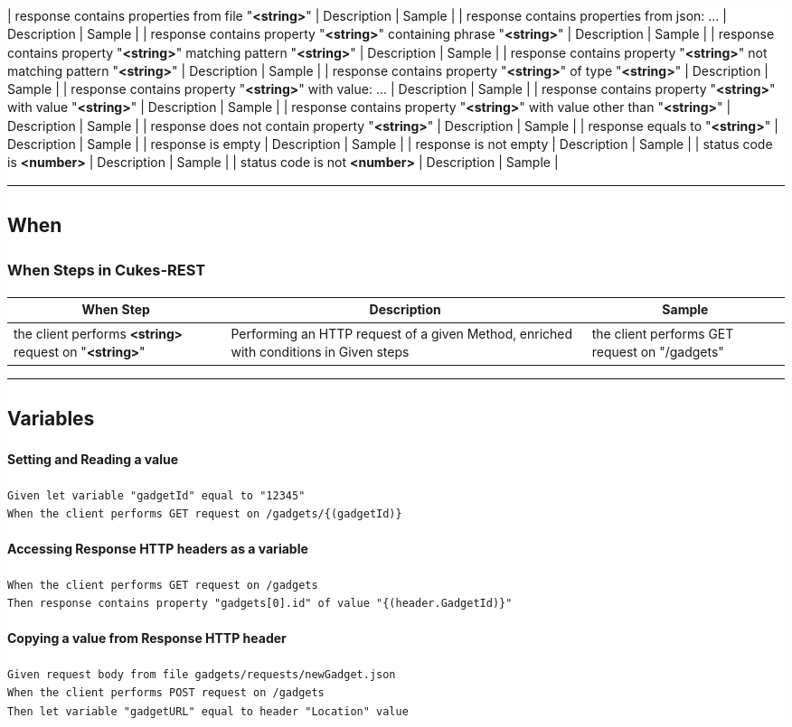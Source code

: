 | response contains properties from file "**\<string\>**"                            | Description | Sample |
| response contains properties from json: ...                                        | Description | Sample |
| response contains property "**\<string\>**" containing phrase "**\<string\>**"     | Description | Sample |
| response contains property "**\<string\>**" matching pattern "**\<string\>**"      | Description | Sample |
| response contains property "**\<string\>**" not matching pattern "**\<string\>**"  | Description | Sample |
| response contains property "**\<string\>**" of type "**\<string\>**"               | Description | Sample |
| response contains property "**\<string\>**" with value: ...                        | Description | Sample |
| response contains property "**\<string\>**" with value "**\<string\>**"            | Description | Sample |
| response contains property "**\<string\>**" with value other than "**\<string\>**" | Description | Sample |
| response does not contain property "**\<string\>**"                                | Description | Sample |
| response equals to "**\<string\>**"                                                | Description | Sample |
| response is empty                                                                  | Description | Sample |
| response is not empty                                                              | Description | Sample |
| status code is **\<number\>**                                                      | Description | Sample |
| status code is not **\<number\>**                                                  | Description | Sample |


---------------

## When

### **When** Steps in Cukes-REST

When Step | Description | Sample
------------ | ------------- | -------------
the client performs **\<string\>** request on "**\<string\>**" | Performing an HTTP request of a given Method, enriched with conditions in Given steps | the client performs GET request on "/gadgets"

---------------

## Variables

#### Setting and Reading a value
    Given let variable "gadgetId" equal to "12345"
    When the client performs GET request on /gadgets/{(gadgetId)}

#### Accessing Response HTTP headers as a variable
    When the client performs GET request on /gadgets
    Then response contains property "gadgets[0].id" of value "{(header.GadgetId)}"

#### Copying a value from Response HTTP header
    Given request body from file gadgets/requests/newGadget.json
    When the client performs POST request on /gadgets
    Then let variable "gadgetURL" equal to header "Location" value
